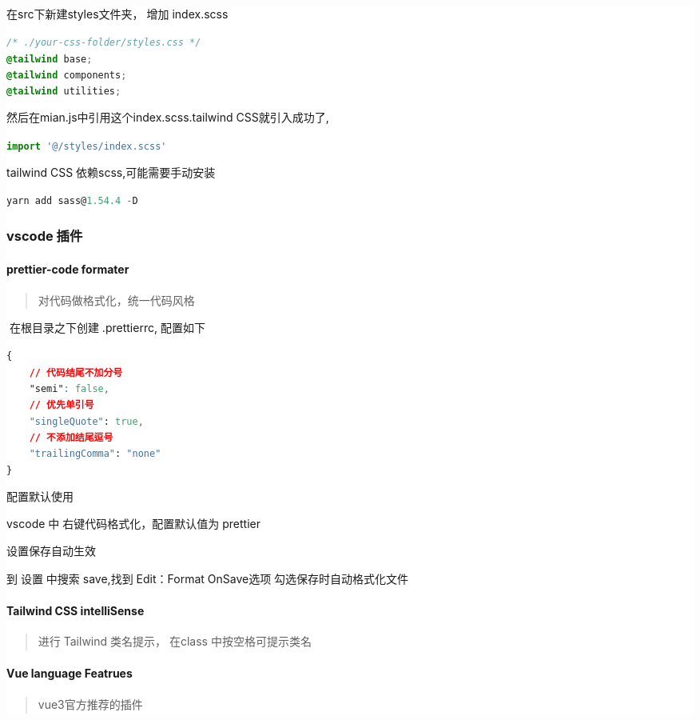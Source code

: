 在src下新建styles文件夹， 增加 index.scss

```css
/* ./your-css-folder/styles.css */
@tailwind base;
@tailwind components;
@tailwind utilities;
```

然后在mian.js中引用这个index.scss.tailwind CSS就引入成功了,

```js
import '@/styles/index.scss'
```

tailwind CSS 依赖scss,可能需要手动安装

```js
yarn add sass@1.54.4 -D
```



### vscode 插件

#### prettier-code formater

> 对代码做格式化，统一代码风格

​	在根目录之下创建 .prettierrc, 配置如下

```css
{
	// 代码结尾不加分号
	"semi": false,
	// 优先单引号
	"singleQuote": true,
	// 不添加结尾逗号
	"trailingComma": "none"
}
```

配置默认使用

vscode 中 右键代码格式化，配置默认值为 prettier



设置保存自动生效

到 设置 中搜索 save,找到 Edit：Format OnSave选项 勾选保存时自动格式化文件

#### Tailwind CSS intelliSense

> 进行 Tailwind  类名提示， 在class 中按空格可提示类名

#### Vue language Featrues

> vue3官方推荐的插件


